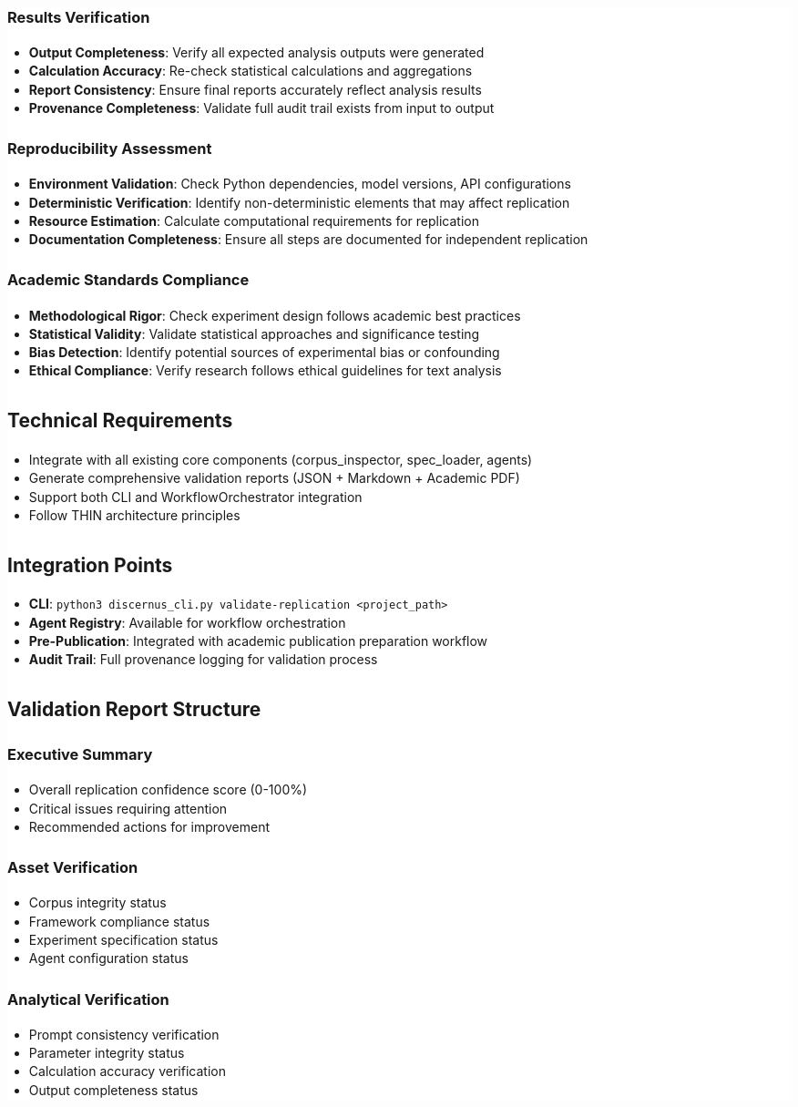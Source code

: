 ### Results Verification
- **Output Completeness**: Verify all expected analysis outputs were generated
- **Calculation Accuracy**: Re-check statistical calculations and aggregations
- **Report Consistency**: Ensure final reports accurately reflect analysis results
- **Provenance Completeness**: Validate full audit trail exists from input to output

### Reproducibility Assessment
- **Environment Validation**: Check Python dependencies, model versions, API configurations
- **Deterministic Verification**: Identify non-deterministic elements that may affect replication
- **Resource Estimation**: Calculate computational requirements for replication
- **Documentation Completeness**: Ensure all steps are documented for independent replication

### Academic Standards Compliance
- **Methodological Rigor**: Check experiment design follows academic best practices
- **Statistical Validity**: Validate statistical approaches and significance testing
- **Bias Detection**: Identify potential sources of experimental bias or confounding
- **Ethical Compliance**: Verify research follows ethical guidelines for text analysis

## Technical Requirements
- Integrate with all existing core components (corpus_inspector, spec_loader, agents)
- Generate comprehensive validation reports (JSON + Markdown + Academic PDF)
- Support both CLI and WorkflowOrchestrator integration
- Follow THIN architecture principles

## Integration Points
- **CLI**: `python3 discernus_cli.py validate-replication <project_path>`
- **Agent Registry**: Available for workflow orchestration
- **Pre-Publication**: Integrated with academic publication preparation workflow
- **Audit Trail**: Full provenance logging for validation process

## Validation Report Structure
### Executive Summary
- Overall replication confidence score (0-100%)
- Critical issues requiring attention
- Recommended actions for improvement

### Asset Verification
- Corpus integrity status
- Framework compliance status  
- Experiment specification status
- Agent configuration status

### Analytical Verification
- Prompt consistency verification
- Parameter integrity status
- Calculation accuracy verification
- Output completeness status
